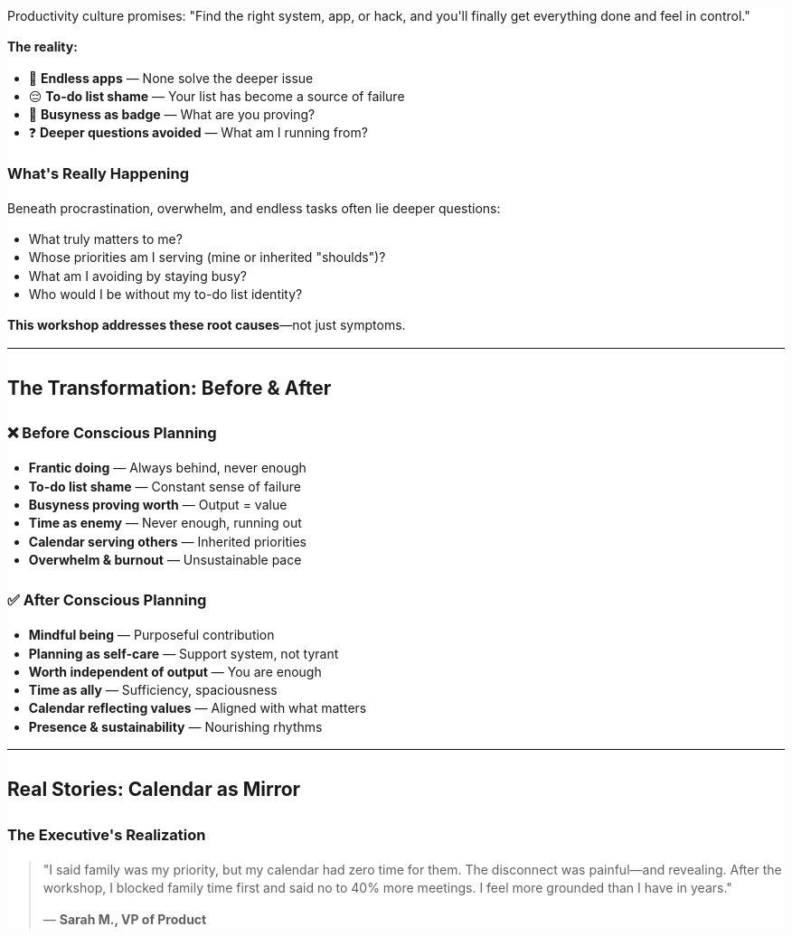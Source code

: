 Productivity culture promises: "Find the right system, app, or hack, and you'll finally get everything done and feel in control."

**The reality:**
- 📱 **Endless apps** — None solve the deeper issue
- 😔 **To-do list shame** — Your list has become a source of failure
- 🏃 **Busyness as badge** — What are you proving?
- ❓ **Deeper questions avoided** — What am I running from?

### What's Really Happening

Beneath procrastination, overwhelm, and endless tasks often lie deeper questions:
- What truly matters to me?
- Whose priorities am I serving (mine or inherited "shoulds")?
- What am I avoiding by staying busy?
- Who would I be without my to-do list identity?

**This workshop addresses these root causes**—not just symptoms.

---

## The Transformation: Before & After

### ❌ Before Conscious Planning

- **Frantic doing** — Always behind, never enough
- **To-do list shame** — Constant sense of failure
- **Busyness proving worth** — Output = value
- **Time as enemy** — Never enough, running out
- **Calendar serving others** — Inherited priorities
- **Overwhelm & burnout** — Unsustainable pace

### ✅ After Conscious Planning

- **Mindful being** — Purposeful contribution
- **Planning as self-care** — Support system, not tyrant
- **Worth independent of output** — You are enough
- **Time as ally** — Sufficiency, spaciousness
- **Calendar reflecting values** — Aligned with what matters
- **Presence & sustainability** — Nourishing rhythms

---

## Real Stories: Calendar as Mirror

### The Executive's Realization

> "I said family was my priority, but my calendar had zero time for them. The disconnect was painful—and revealing. After the workshop, I blocked family time first and said no to 40% more meetings. I feel more grounded than I have in years."
>
> — **Sarah M., VP of Product**
